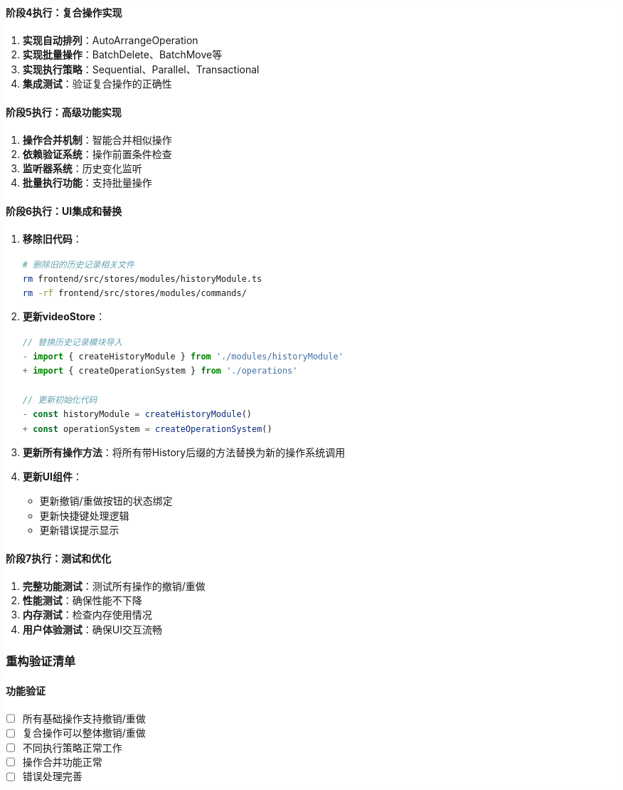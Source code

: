 #### 阶段4执行：复合操作实现
1. **实现自动排列**：AutoArrangeOperation
2. **实现批量操作**：BatchDelete、BatchMove等
3. **实现执行策略**：Sequential、Parallel、Transactional
4. **集成测试**：验证复合操作的正确性

#### 阶段5执行：高级功能实现
1. **操作合并机制**：智能合并相似操作
2. **依赖验证系统**：操作前置条件检查
3. **监听器系统**：历史变化监听
4. **批量执行功能**：支持批量操作

#### 阶段6执行：UI集成和替换
1. **移除旧代码**：
   ```bash
   # 删除旧的历史记录相关文件
   rm frontend/src/stores/modules/historyModule.ts
   rm -rf frontend/src/stores/modules/commands/
   ```

2. **更新videoStore**：
   ```typescript
   // 替换历史记录模块导入
   - import { createHistoryModule } from './modules/historyModule'
   + import { createOperationSystem } from './operations'

   // 更新初始化代码
   - const historyModule = createHistoryModule()
   + const operationSystem = createOperationSystem()
   ```

3. **更新所有操作方法**：将所有带History后缀的方法替换为新的操作系统调用

4. **更新UI组件**：
   - 更新撤销/重做按钮的状态绑定
   - 更新快捷键处理逻辑
   - 更新错误提示显示

#### 阶段7执行：测试和优化
1. **完整功能测试**：测试所有操作的撤销/重做
2. **性能测试**：确保性能不下降
3. **内存测试**：检查内存使用情况
4. **用户体验测试**：确保UI交互流畅

### 重构验证清单

#### 功能验证
- [ ] 所有基础操作支持撤销/重做
- [ ] 复合操作可以整体撤销/重做
- [ ] 不同执行策略正常工作
- [ ] 操作合并功能正常
- [ ] 错误处理完善
